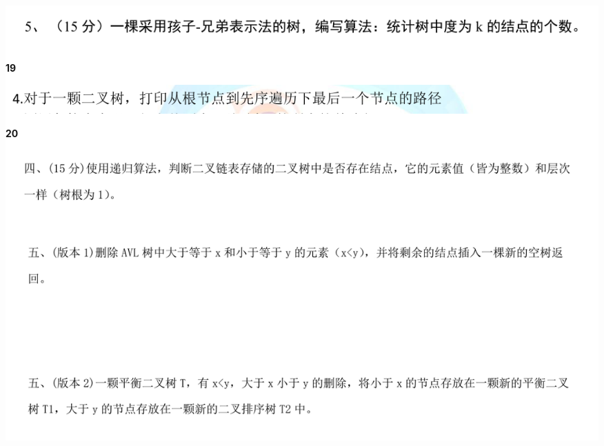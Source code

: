 







![image-20201104164521557](MdAsset/数据结构笔记/image-20201104164521557.png)







**19**

![image-20201104164542803](MdAsset/数据结构笔记/image-20201104164542803.png)









**20**

![image-20201104164608049](MdAsset/数据结构笔记/image-20201104164608049.png)







![image-20201104164615901](MdAsset/数据结构笔记/image-20201104164615901.png)
